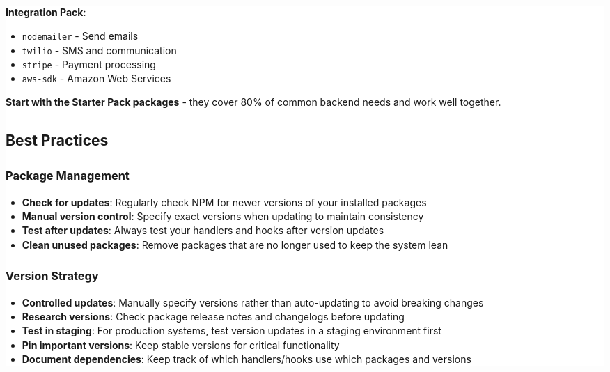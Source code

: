 **Integration Pack**:
- `nodemailer` - Send emails
- `twilio` - SMS and communication
- `stripe` - Payment processing
- `aws-sdk` - Amazon Web Services

**Start with the Starter Pack packages** - they cover 80% of common backend needs and work well together.

## Best Practices

### Package Management
- **Check for updates**: Regularly check NPM for newer versions of your installed packages
- **Manual version control**: Specify exact versions when updating to maintain consistency
- **Test after updates**: Always test your handlers and hooks after version updates
- **Clean unused packages**: Remove packages that are no longer used to keep the system lean

### Version Strategy
- **Controlled updates**: Manually specify versions rather than auto-updating to avoid breaking changes
- **Research versions**: Check package release notes and changelogs before updating
- **Test in staging**: For production systems, test version updates in a staging environment first
- **Pin important versions**: Keep stable versions for critical functionality
- **Document dependencies**: Keep track of which handlers/hooks use which packages and versions